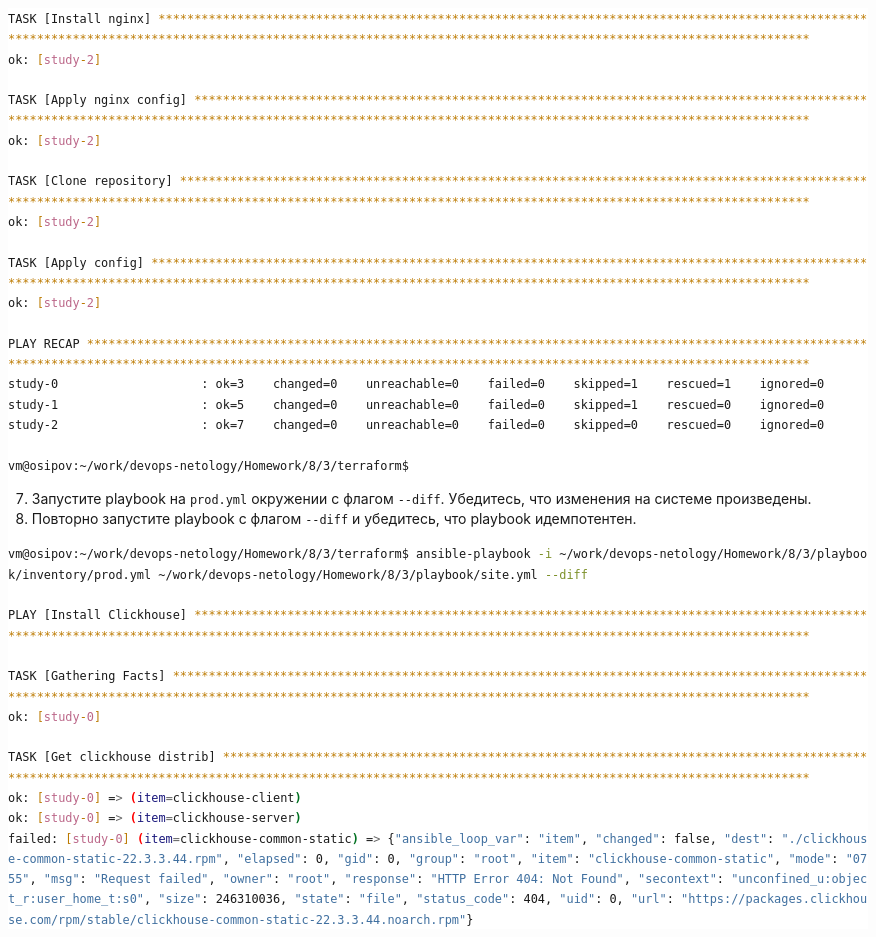 ```bash
TASK [Install nginx] *******************************************************************************************************************************************************************************************************************
ok: [study-2]

TASK [Apply nginx config] **************************************************************************************************************************************************************************************************************
ok: [study-2]

TASK [Clone repository] ****************************************************************************************************************************************************************************************************************
ok: [study-2]

TASK [Apply config] ********************************************************************************************************************************************************************************************************************
ok: [study-2]

PLAY RECAP *****************************************************************************************************************************************************************************************************************************
study-0                    : ok=3    changed=0    unreachable=0    failed=0    skipped=1    rescued=1    ignored=0   
study-1                    : ok=5    changed=0    unreachable=0    failed=0    skipped=1    rescued=0    ignored=0   
study-2                    : ok=7    changed=0    unreachable=0    failed=0    skipped=0    rescued=0    ignored=0   

vm@osipov:~/work/devops-netology/Homework/8/3/terraform$ 
```

7. Запустите playbook на `prod.yml` окружении с флагом `--diff`. Убедитесь, что изменения на системе произведены.
8. Повторно запустите playbook с флагом `--diff` и убедитесь, что playbook идемпотентен.

```bash
vm@osipov:~/work/devops-netology/Homework/8/3/terraform$ ansible-playbook -i ~/work/devops-netology/Homework/8/3/playbook/inventory/prod.yml ~/work/devops-netology/Homework/8/3/playbook/site.yml --diff

PLAY [Install Clickhouse] **************************************************************************************************************************************************************************************************************

TASK [Gathering Facts] *****************************************************************************************************************************************************************************************************************
ok: [study-0]

TASK [Get clickhouse distrib] **********************************************************************************************************************************************************************************************************
ok: [study-0] => (item=clickhouse-client)
ok: [study-0] => (item=clickhouse-server)
failed: [study-0] (item=clickhouse-common-static) => {"ansible_loop_var": "item", "changed": false, "dest": "./clickhouse-common-static-22.3.3.44.rpm", "elapsed": 0, "gid": 0, "group": "root", "item": "clickhouse-common-static", "mode": "0755", "msg": "Request failed", "owner": "root", "response": "HTTP Error 404: Not Found", "secontext": "unconfined_u:object_r:user_home_t:s0", "size": 246310036, "state": "file", "status_code": 404, "uid": 0, "url": "https://packages.clickhouse.com/rpm/stable/clickhouse-common-static-22.3.3.44.noarch.rpm"}

```
